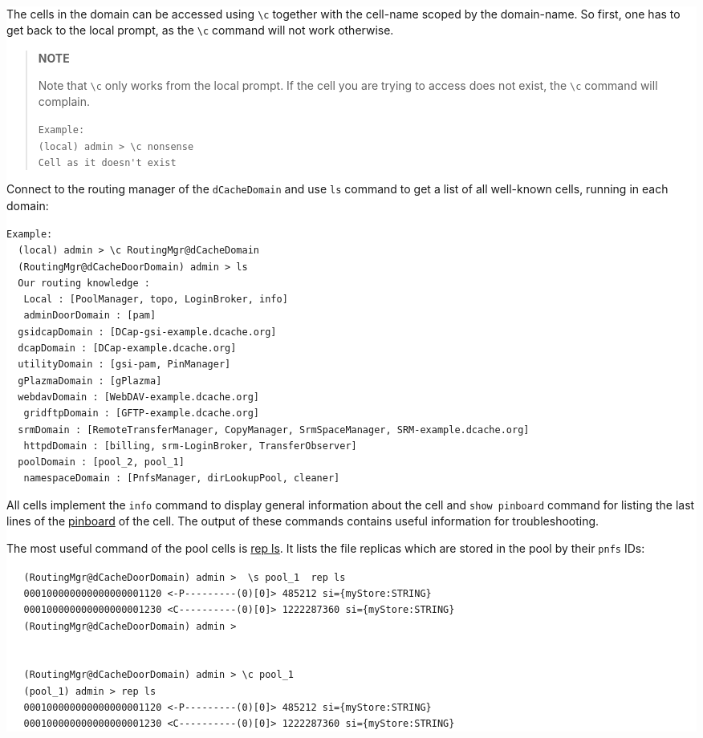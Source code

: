 The cells in the domain can be accessed using `\c` together with the cell-name scoped by the domain-name. So first, one has to   get back to the local prompt, as the `\c` command will not work otherwise.

> **NOTE**
>
> Note that `\c` only works from the local prompt. If the cell you are trying to access does not exist, the `\c` command will   complain.
>
>     Example:
>     (local) admin > \c nonsense
>     Cell as it doesn't exist
>


Connect to the routing manager of the `dCacheDomain` and use `ls` command to get a list of all well-known cells, running in
each domain:

    Example:
      (local) admin > \c RoutingMgr@dCacheDomain
      (RoutingMgr@dCacheDoorDomain) admin > ls
      Our routing knowledge :
       Local : [PoolManager, topo, LoginBroker, info]
       adminDoorDomain : [pam]
      gsidcapDomain : [DCap-gsi-example.dcache.org]
      dcapDomain : [DCap-example.dcache.org]
      utilityDomain : [gsi-pam, PinManager]
      gPlazmaDomain : [gPlazma]
      webdavDomain : [WebDAV-example.dcache.org]
       gridftpDomain : [GFTP-example.dcache.org]
      srmDomain : [RemoteTransferManager, CopyManager, SrmSpaceManager, SRM-example.dcache.org]
       httpdDomain : [billing, srm-LoginBroker, TransferObserver]
      poolDomain : [pool_2, pool_1]
       namespaceDomain : [PnfsManager, dirLookupPool, cleaner]

All cells implement the `info` command to display  general information about the cell and `show pinboard` command
for listing the last lines of the [pinboard](rf-glossary.md#pinboard) of the cell. The output of these commands contains useful information
for troubleshooting.

The most useful command of the pool cells is [rep ls](reference.md#rep-ls). It lists the file replicas
 which are stored in the pool by their `pnfs` IDs:

```
   (RoutingMgr@dCacheDoorDomain) admin >  \s pool_1  rep ls
   000100000000000000001120 <-P---------(0)[0]> 485212 si={myStore:STRING}
   000100000000000000001230 <C----------(0)[0]> 1222287360 si={myStore:STRING}
   (RoutingMgr@dCacheDoorDomain) admin >


   (RoutingMgr@dCacheDoorDomain) admin > \c pool_1
   (pool_1) admin > rep ls
   000100000000000000001120 <-P---------(0)[0]> 485212 si={myStore:STRING}
   000100000000000000001230 <C----------(0)[0]> 1222287360 si={myStore:STRING}
```


  [???]: #in-install
  [above]: #dcache-unmounted
  [1]: #cf-gplazma
  [section\_title]: #intouch-admin-new-user
  [2]: #cf-cellpackage
  [3]: #in
  [4]: #cmd-rep_ls
  [5]: #cf-tss-pools-admin
  [6]: #cmd-rc_ls
  [7]: #cf-tss-monitor-clAdmin
  [8]: #cmd-cm_ls
  [9]: #cf-pm-classic
  [Using X.509 Certificates]: #cf-gplazma-certificates
  [gplazmalite-vorole-mapping plugin]: #cf-gplazma-plug-inconfig-vorolemap
  [10]: #intouch-certificates
  [DCAP downloads page]: http://www.dcache.org/downloads/dcap/
  [voms proxy]: #cf-gplazma-certificates-voms-proxy-init